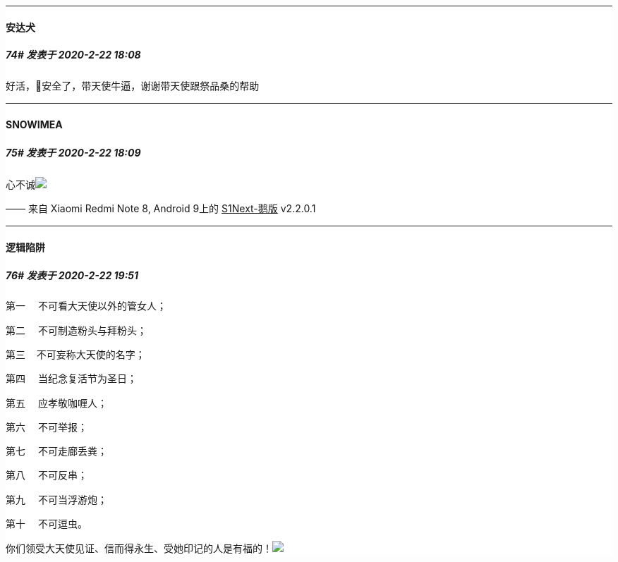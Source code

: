 -----

####  安达犬  
##### 74#       发表于 2020-2-22 18:08




好活，👴安全了，带天使牛逼，谢谢带天使跟祭品桑的帮助







-----

####  SNOWIMEA  
##### 75#       发表于 2020-2-22 18:09




心不诚<img src="https://static.saraba1st.com/image/smiley/face2017/075.png" referrerpolicy="no-referrer">

—— 来自 Xiaomi Redmi Note 8, Android 9上的 [S1Next-鹅版](https://github.com/ykrank/S1-Next/releases) v2.2.0.1







-----

####  逻辑陷阱  
##### 76#       发表于 2020-2-22 19:51




第一　 不可看大天使以外的管女人；

第二　 不可制造粉头与拜粉头；

第三    不可妄称大天使的名字；

第四　 当纪念复活节为圣日；

第五　 应孝敬咖喱人；

第六　 不可举报；

第七　 不可走廊丢粪；

第八　 不可反串；

第九　 不可当浮游炮；

第十　 不可逗虫。

你们领受大天使见证、信而得永生、受她印记的人是有福的！<img src="https://static.saraba1st.com/image/smiley/face2017/072.png" referrerpolicy="no-referrer">

